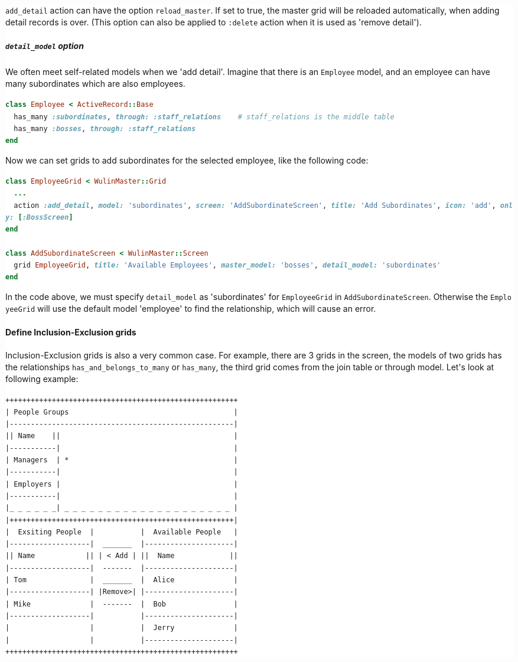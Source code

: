 `add_detail` action can have the option `reload_master`. If set to true, the master grid will be reloaded automatically, when adding detail records is over. (This option can also be applied to `:delete` action when it is used as 'remove detail').

##### `detail_model` option

We often meet self-related models when we 'add detail'. Imagine that there is an `Employee` model, and an employee can have many subordinates which are also employees.

```ruby
class Employee < ActiveRecord::Base
  has_many :subordinates, through: :staff_relations    # staff_relations is the middle table
  has_many :bosses, through: :staff_relations
end
```

Now we can set grids to add subordinates for the selected employee, like the following code:

```ruby
class EmployeeGrid < WulinMaster::Grid
  ...
  action :add_detail, model: 'subordinates', screen: 'AddSubordinateScreen', title: 'Add Subordinates', icon: 'add', only: [:BossScreen]
end

class AddSubordinateScreen < WulinMaster::Screen
  grid EmployeeGrid, title: 'Available Employees', master_model: 'bosses', detail_model: 'subordinates'
end
```

In the code above, we must specify `detail_model` as 'subordinates' for `EmployeeGrid` in `AddSubordinateScreen`. Otherwise the `EmployeeGrid` will use the default model 'employee' to find the relationship, which will cause an error.

#### Define Inclusion-Exclusion grids

Inclusion-Exclusion grids is also a very common case. For example, there are 3 grids in the screen, the models of two grids has the relationships `has_and_belongs_to_many` or `has_many`, the third grid comes from the join table or through model. Let's look at following example:

    +++++++++++++++++++++++++++++++++++++++++++++++++++++++
    | People Groups                                       |
    |-----------------------------------------------------|
    || Name    ||                                         |
    |-----------|                                         |
    | Managers  | *                                       |
    |-----------|                                         |
    | Employers |                                         |
    |-----------|                                         |
    |_ _ _ _ _ _| _ _ _ _ _ _ _ _ _ _ _ _ _ _ _ _ _ _ _ _ |
    |+++++++++++++++++++++++++++++++++++++++++++++++++++++|
    |  Exsiting People  |           |  Available People   |
    |-------------------|  _______  |---------------------|
    || Name            || | < Add | ||  Name             ||
    |-------------------|  -------  |---------------------|
    | Tom               |  _______  |  Alice              |
    |-------------------| |Remove>| |---------------------|
    | Mike              |  -------  |  Bob                |
    |-------------------|           |---------------------|
    |                   |           |  Jerry              |
    |                   |           |---------------------|
    +++++++++++++++++++++++++++++++++++++++++++++++++++++++
